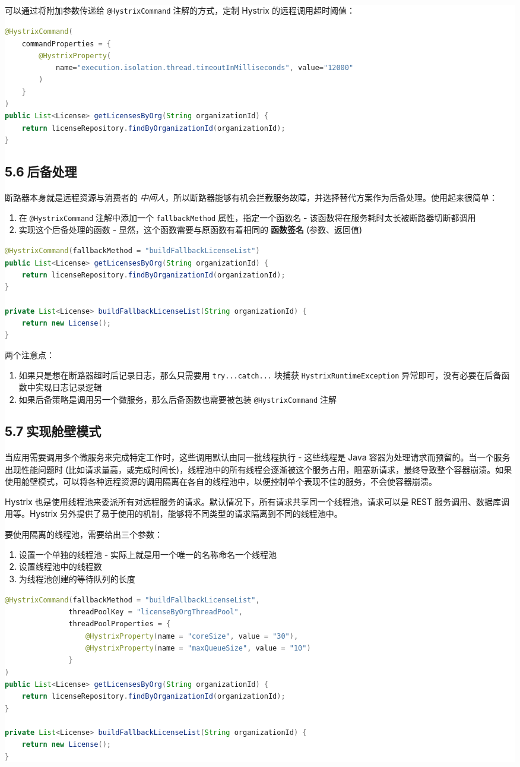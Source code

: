 可以通过将附加参数传递给 `@HystrixCommand` 注解的方式，定制 Hystrix 的远程调用超时阈值：

```java
@HystrixCommand(
    commandProperties = {
        @HystrixProperty(
            name="execution.isolation.thread.timeoutInMilliseconds", value="12000"
        )
    }
)
public List<License> getLicensesByOrg(String organizationId) {
    return licenseRepository.findByOrganizationId(organizationId);
}
```

## 5.6 后备处理

断路器本身就是远程资源与消费者的 *中间人*，所以断路器能够有机会拦截服务故障，并选择替代方案作为后备处理。使用起来很简单：

1. 在 `@HystrixCommand` 注解中添加一个 `fallbackMethod` 属性，指定一个函数名 - 该函数将在服务耗时太长被断路器切断都调用
2. 实现这个后备处理的函数 - 显然，这个函数需要与原函数有着相同的 **函数签名** (参数、返回值)

```java
@HystrixCommand(fallbackMethod = "buildFallbackLicenseList")
public List<License> getLicensesByOrg(String organizationId) {
    return licenseRepository.findByOrganizationId(organizationId);
}

private List<License> buildFallbackLicenseList(String organizationId) {
    return new License();
}
```

两个注意点：

1. 如果只是想在断路器超时后记录日志，那么只需要用 `try...catch...` 块捕获 `HystrixRuntimeException` 异常即可，没有必要在后备函数中实现日志记录逻辑
2. 如果后备策略是调用另一个微服务，那么后备函数也需要被包装 `@HystrixCommand` 注解

## 5.7 实现舱壁模式

当应用需要调用多个微服务来完成特定工作时，这些调用默认由同一批线程执行 - 这些线程是 Java 容器为处理请求而预留的。当一个服务出现性能问题时 (比如请求量高，或完成时间长)，线程池中的所有线程会逐渐被这个服务占用，阻塞新请求，最终导致整个容器崩溃。如果使用舱壁模式，可以将各种远程资源的调用隔离在各自的线程池中，以便控制单个表现不佳的服务，不会使容器崩溃。

Hystrix 也是使用线程池来委派所有对远程服务的请求。默认情况下，所有请求共享同一个线程池，请求可以是 REST 服务调用、数据库调用等。Hystrix 另外提供了易于使用的机制，能够将不同类型的请求隔离到不同的线程池中。

要使用隔离的线程池，需要给出三个参数：

1. 设置一个单独的线程池 - 实际上就是用一个唯一的名称命名一个线程池
2. 设置线程池中的线程数
3. 为线程池创建的等待队列的长度

```java
@HystrixCommand(fallbackMethod = "buildFallbackLicenseList",
               threadPoolKey = "licenseByOrgThreadPool",
               threadPoolProperties = {
                   @HystrixProperty(name = "coreSize", value = "30"),
                   @HystrixProperty(name = "maxQueueSize", value = "10")
               }
)
public List<License> getLicensesByOrg(String organizationId) {
    return licenseRepository.findByOrganizationId(organizationId);
}

private List<License> buildFallbackLicenseList(String organizationId) {
    return new License();
}
```
